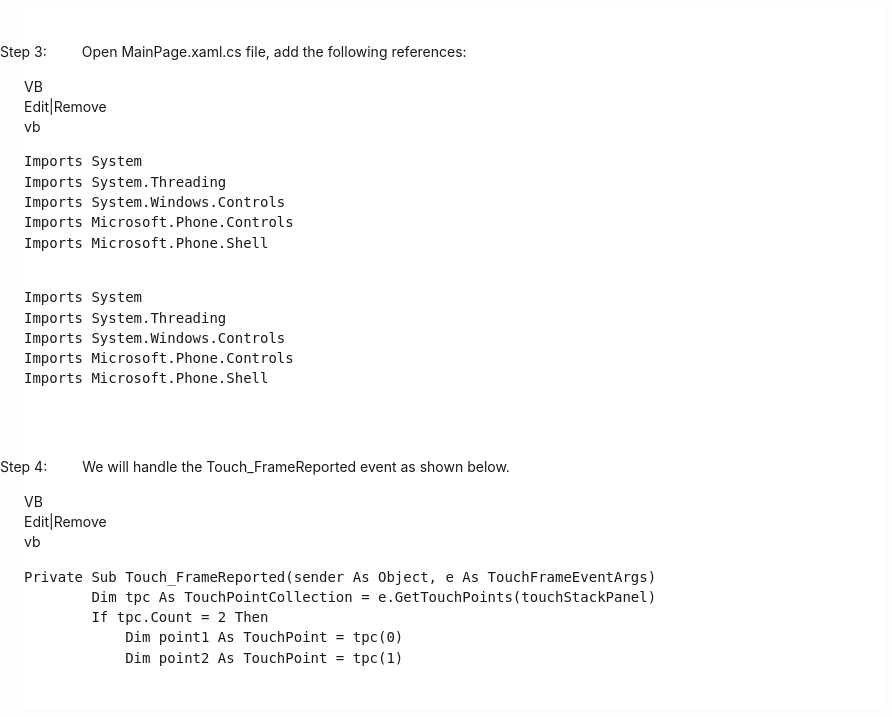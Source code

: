 </pre>
</div>
</div>
<div class="endscriptcode">&nbsp;</div>
<p class="MsoListParagraph" style="text-indent:-.25in"><span style=""><span style="">Step 3:<span style="font:7.0pt &quot;Times New Roman&quot;">&nbsp;&nbsp;&nbsp;&nbsp;&nbsp;&nbsp;&nbsp;&nbsp;&nbsp;&nbsp;&nbsp;&nbsp;&nbsp;&nbsp;
</span></span></span>Open MainPage.xaml.cs file, add the following references:</p>
<div class="scriptcode">
<div class="pluginEditHolder" pluginCommand="mceScriptCode">
<div class="title"><span>VB</span></div>
<div class="pluginLinkHolder"><span class="pluginEditHolderLink">Edit</span>|<span class="pluginRemoveHolderLink">Remove</span>
</div>
<span class="hidden">vb</span>
<pre class="hidden">
Imports System
Imports System.Threading
Imports System.Windows.Controls
Imports Microsoft.Phone.Controls
Imports Microsoft.Phone.Shell

</pre>
<pre id="codePreview" class="vb">
Imports System
Imports System.Threading
Imports System.Windows.Controls
Imports Microsoft.Phone.Controls
Imports Microsoft.Phone.Shell

</pre>
</div>
</div>
<div class="endscriptcode">&nbsp;</div>
<p class="MsoListParagraph" style="text-indent:-.25in"><span style=""><span style="">Step 4:<span style="font:7.0pt &quot;Times New Roman&quot;">&nbsp;&nbsp;&nbsp;&nbsp;&nbsp;&nbsp;&nbsp;&nbsp;&nbsp;&nbsp;&nbsp;&nbsp;&nbsp;&nbsp;
</span></span></span>We will handle the Touch_FrameReported event as shown below.</p>
<div class="scriptcode">
<div class="pluginEditHolder" pluginCommand="mceScriptCode">
<div class="title"><span>VB</span></div>
<div class="pluginLinkHolder"><span class="pluginEditHolderLink">Edit</span>|<span class="pluginRemoveHolderLink">Remove</span>
</div>
<span class="hidden">vb</span>
<pre class="hidden">
Private Sub Touch_FrameReported(sender As Object, e As TouchFrameEventArgs)
&nbsp;&nbsp;&nbsp;&nbsp;&nbsp;&nbsp;&nbsp; Dim tpc As TouchPointCollection = e.GetTouchPoints(touchStackPanel)
&nbsp;&nbsp;&nbsp;&nbsp;&nbsp;&nbsp;&nbsp; If tpc.Count = 2 Then
&nbsp;&nbsp;&nbsp;&nbsp;&nbsp;&nbsp;&nbsp;&nbsp;&nbsp;&nbsp;&nbsp; Dim point1 As TouchPoint = tpc(0)
&nbsp;&nbsp;&nbsp;&nbsp;&nbsp; &nbsp;&nbsp;&nbsp;&nbsp;&nbsp;&nbsp;Dim point2 As TouchPoint = tpc(1)
